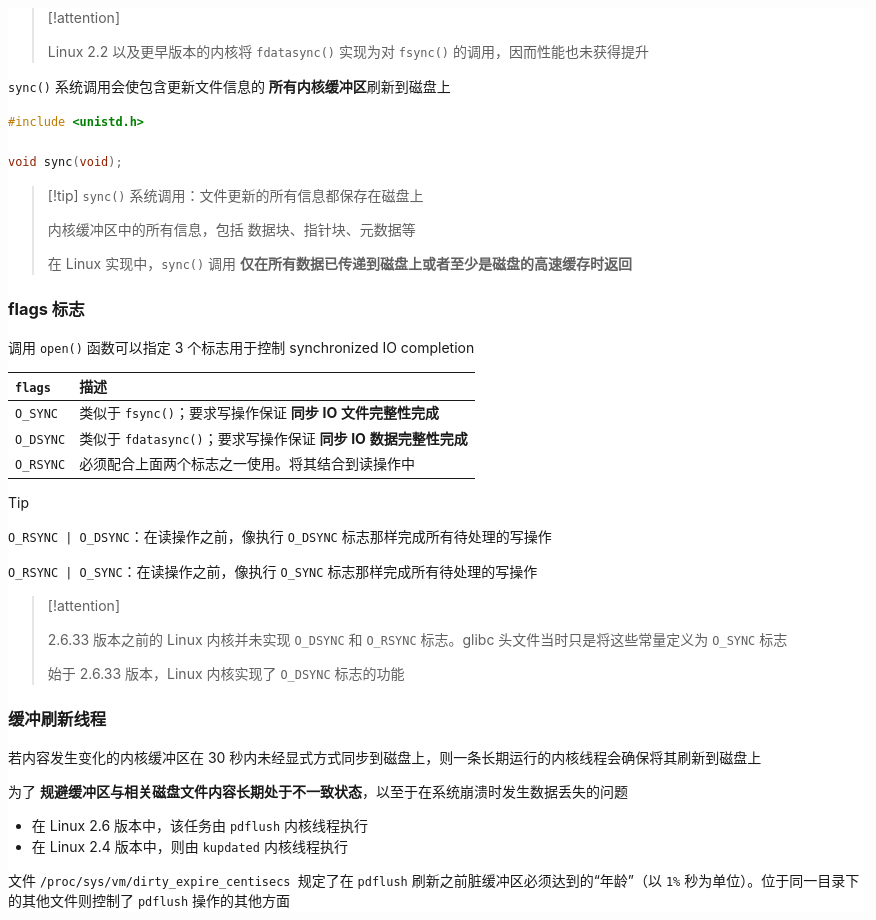 > [!attention] 
> 
> Linux 2.2 以及更早版本的内核将 `fdatasync()` 实现为对 `fsync()` 的调用，因而性能也未获得提升
> 

`sync()` 系统调用会使包含更新文件信息的 **所有内核缓冲区**刷新到磁盘上

```c
#include <unistd.h>

void sync(void);
```

> [!tip] `sync()` 系统调用：文件更新的所有信息都保存在磁盘上
> 
> 内核缓冲区中的所有信息，包括 数据块、指针块、元数据等
> 
> 在 Linux 实现中，`sync()` 调用 **仅在所有数据已传递到磁盘上或者至少是磁盘的高速缓存时返回**
> 

### flags 标志

调用 `open()` 函数可以指定 $3$ 个标志用于控制 synchronized IO completion

| `flags`   | 描述                                          |
| :-------- | :------------------------------------------ |
| `O_SYNC`  | 类似于 `fsync()`；要求写操作保证 **同步 IO 文件完整性完成**     |
| `O_DSYNC` | 类似于 `fdatasync()`；要求写操作保证 **同步 IO 数据完整性完成** |
| `O_RSYNC` | 必须配合上面两个标志之一使用。将其结合到读操作中                    |

> [!tip] 
> 
> `O_RSYNC | O_DSYNC`：在读操作之前，像执行 `O_DSYNC` 标志那样完成所有待处理的写操作
> 
> `O_RSYNC | O_SYNC`：在读操作之前，像执行 `O_SYNC` 标志那样完成所有待处理的写操作
> 

> [!attention] 
> 
> 2.6.33 版本之前的 Linux 内核并未实现 `O_DSYNC` 和 `O_RSYNC` 标志。glibc 头文件当时只是将这些常量定义为 `O_SYNC` 标志
> 
> 始于 2.6.33 版本，Linux 内核实现了 `O_DSYNC` 标志的功能
> 

### 缓冲刷新线程

若内容发生变化的内核缓冲区在 30 秒内未经显式方式同步到磁盘上，则一条长期运行的内核线程会确保将其刷新到磁盘上

 为了 **规避缓冲区与相关磁盘文件内容长期处于不一致状态**，以至于在系统崩溃时发生数据丢失的问题
+ 在 Linux 2.6 版本中，该任务由 `pdflush` 内核线程执行
+ 在 Linux 2.4 版本中，则由 `kupdated` 内核线程执行

文件 `/proc/sys/vm/dirty_expire_centisecs `规定了在 `pdflush` 刷新之前脏缓冲区必须达到的“年龄”（以 `1%` 秒为单位）。位于同一目录下的其他文件则控制了 `pdflush` 操作的其他方面
